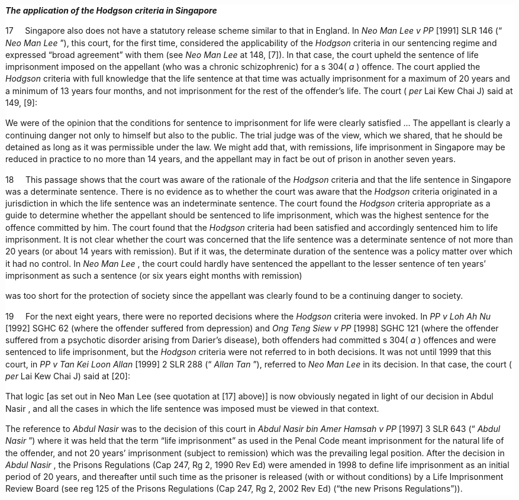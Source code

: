 **_The application of the Hodgson criteria in Singapore_** 

17     Singapore also does not have a statutory release scheme similar to that in England. In _Neo Man Lee v PP_ [1991] SLR 146 (“ _Neo Man Lee_ ”), this court, for the first time, considered the applicability of the _Hodgson_ criteria in our sentencing regime and expressed “broad agreement” with them (see _Neo Man Lee_ at 148, [7]). In that case, the court upheld the sentence of life imprisonment imposed on the appellant (who was a chronic schizophrenic) for a s 304( _a_ ) offence. The court applied the _Hodgson_ criteria with full knowledge that the life sentence at that time was actually imprisonment for a maximum of 20 years and a minimum of 13 years four months, and not imprisonment for the rest of the offender’s life. The court ( _per_ Lai Kew Chai J) said at 149, [9]: 

 We were of the opinion that the conditions for sentence to imprisonment for life were clearly satisfied ... The appellant is clearly a continuing danger not only to himself but also to the public. The trial judge was of the view, which we shared, that he should be detained as long as it was permissible under the law. We might add that, with remissions, life imprisonment in Singapore may be reduced in practice to no more than 14 years, and the appellant may in fact be out of prison in another seven years. 

18     This passage shows that the court was aware of the rationale of the _Hodgson_ criteria and that the life sentence in Singapore was a determinate sentence. There is no evidence as to whether the court was aware that the _Hodgson_ criteria originated in a jurisdiction in which the life sentence was an indeterminate sentence. The court found the _Hodgson_ criteria appropriate as a guide to determine whether the appellant should be sentenced to life imprisonment, which was the highest sentence for the offence committed by him. The court found that the _Hodgson_ criteria had been satisfied and accordingly sentenced him to life imprisonment. It is not clear whether the court was concerned that the life sentence was a determinate sentence of not more than 20 years (or about 14 years with remission). But if it was, the determinate duration of the sentence was a policy matter over which it had no control. In _Neo Man Lee_ , the court could hardly have sentenced the appellant to the lesser sentence of ten years’ imprisonment as such a sentence (or six years eight months with remission) 


was too short for the protection of society since the appellant was clearly found to be a continuing danger to society. 

19     For the next eight years, there were no reported decisions where the _Hodgson_ criteria were invoked. In _PP v Loh Ah Nu_ <span class="citation">[1992] SGHC 62</span> (where the offender suffered from depression) and _Ong Teng Siew v PP_ <span class="citation">[1998] SGHC 121</span> (where the offender suffered from a psychotic disorder arising from Darier’s disease), both offenders had committed s 304( _a_ ) offences and were sentenced to life imprisonment, but the _Hodgson_ criteria were not referred to in both decisions. It was not until 1999 that this court, in _PP v Tan Kei Loon Allan_ <span class="citation">[1999] 2 SLR 288</span> (“ _Allan Tan_ ”), referred to _Neo Man Lee_ in its decision. In that case, the court ( _per_ Lai Kew Chai J) said at [20]: 

 That logic [as set out in Neo Man Lee (see quotation at [17] above)] is now obviously negated in light of our decision in Abdul Nasir , and all the cases in which the life sentence was imposed must be viewed in that context. 

The reference to _Abdul Nasir_ was to the decision of this court in _Abdul Nasir bin Amer Hamsah v PP_ <span class="citation">[1997] 3 SLR 643</span> (“ _Abdul Nasir_ ”) where it was held that the term “life imprisonment” as used in the Penal Code meant imprisonment for the natural life of the offender, and not 20 years’ imprisonment (subject to remission) which was the prevailing legal position. After the decision in _Abdul Nasir_ , the Prisons Regulations (Cap 247, Rg 2, 1990 Rev Ed) were amended in 1998 to define life imprisonment as an initial period of 20 years, and thereafter until such time as the prisoner is released (with or without conditions) by a Life Imprisonment Review Board (see reg 125 of the Prisons Regulations (Cap 247, Rg 2, 2002 Rev Ed) (“the new Prisons Regulations”)). 

